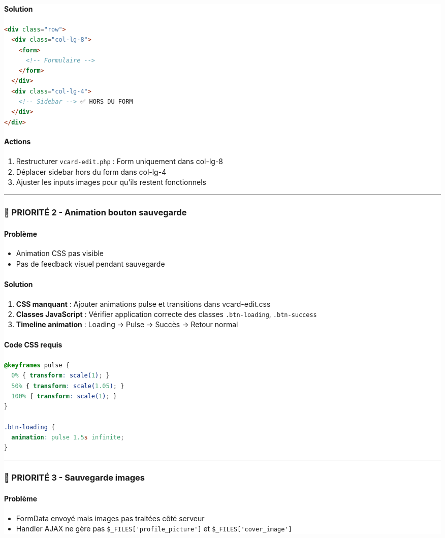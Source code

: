 #### **Solution**
```html
<div class="row">
  <div class="col-lg-8">
    <form>
      <!-- Formulaire -->
    </form>
  </div>
  <div class="col-lg-4">
    <!-- Sidebar --> ✅ HORS DU FORM
  </div>
</div>
```

#### **Actions**
1. Restructurer `vcard-edit.php` : Form uniquement dans col-lg-8
2. Déplacer sidebar hors du form dans col-lg-4
3. Ajuster les inputs images pour qu'ils restent fonctionnels

---

### **🎯 PRIORITÉ 2 - Animation bouton sauvegarde**

#### **Problème**
- Animation CSS pas visible
- Pas de feedback visuel pendant sauvegarde

#### **Solution**
1. **CSS manquant** : Ajouter animations pulse et transitions dans vcard-edit.css
2. **Classes JavaScript** : Vérifier application correcte des classes `.btn-loading`, `.btn-success`
3. **Timeline animation** : Loading → Pulse → Succès → Retour normal

#### **Code CSS requis**
```css
@keyframes pulse {
  0% { transform: scale(1); }
  50% { transform: scale(1.05); }
  100% { transform: scale(1); }
}

.btn-loading {
  animation: pulse 1.5s infinite;
}
```

---

### **🎯 PRIORITÉ 3 - Sauvegarde images**

#### **Problème**
- FormData envoyé mais images pas traitées côté serveur
- Handler AJAX ne gère pas `$_FILES['profile_picture']` et `$_FILES['cover_image']`
